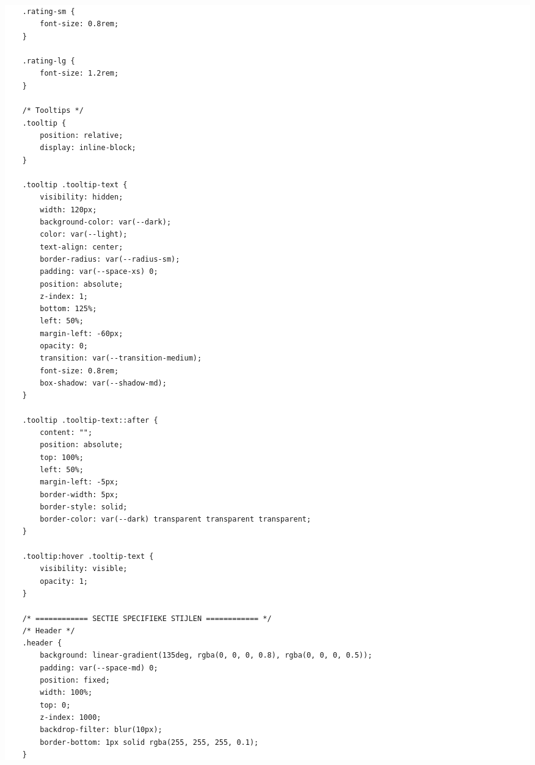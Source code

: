         .rating-sm {
            font-size: 0.8rem;
        }

        .rating-lg {
            font-size: 1.2rem;
        }

        /* Tooltips */
        .tooltip {
            position: relative;
            display: inline-block;
        }

        .tooltip .tooltip-text {
            visibility: hidden;
            width: 120px;
            background-color: var(--dark);
            color: var(--light);
            text-align: center;
            border-radius: var(--radius-sm);
            padding: var(--space-xs) 0;
            position: absolute;
            z-index: 1;
            bottom: 125%;
            left: 50%;
            margin-left: -60px;
            opacity: 0;
            transition: var(--transition-medium);
            font-size: 0.8rem;
            box-shadow: var(--shadow-md);
        }

        .tooltip .tooltip-text::after {
            content: "";
            position: absolute;
            top: 100%;
            left: 50%;
            margin-left: -5px;
            border-width: 5px;
            border-style: solid;
            border-color: var(--dark) transparent transparent transparent;
        }

        .tooltip:hover .tooltip-text {
            visibility: visible;
            opacity: 1;
        }

        /* ============ SECTIE SPECIFIEKE STIJLEN ============ */
        /* Header */
        .header {
            background: linear-gradient(135deg, rgba(0, 0, 0, 0.8), rgba(0, 0, 0, 0.5));
            padding: var(--space-md) 0;
            position: fixed;
            width: 100%;
            top: 0;
            z-index: 1000;
            backdrop-filter: blur(10px);
            border-bottom: 1px solid rgba(255, 255, 255, 0.1);
        }
